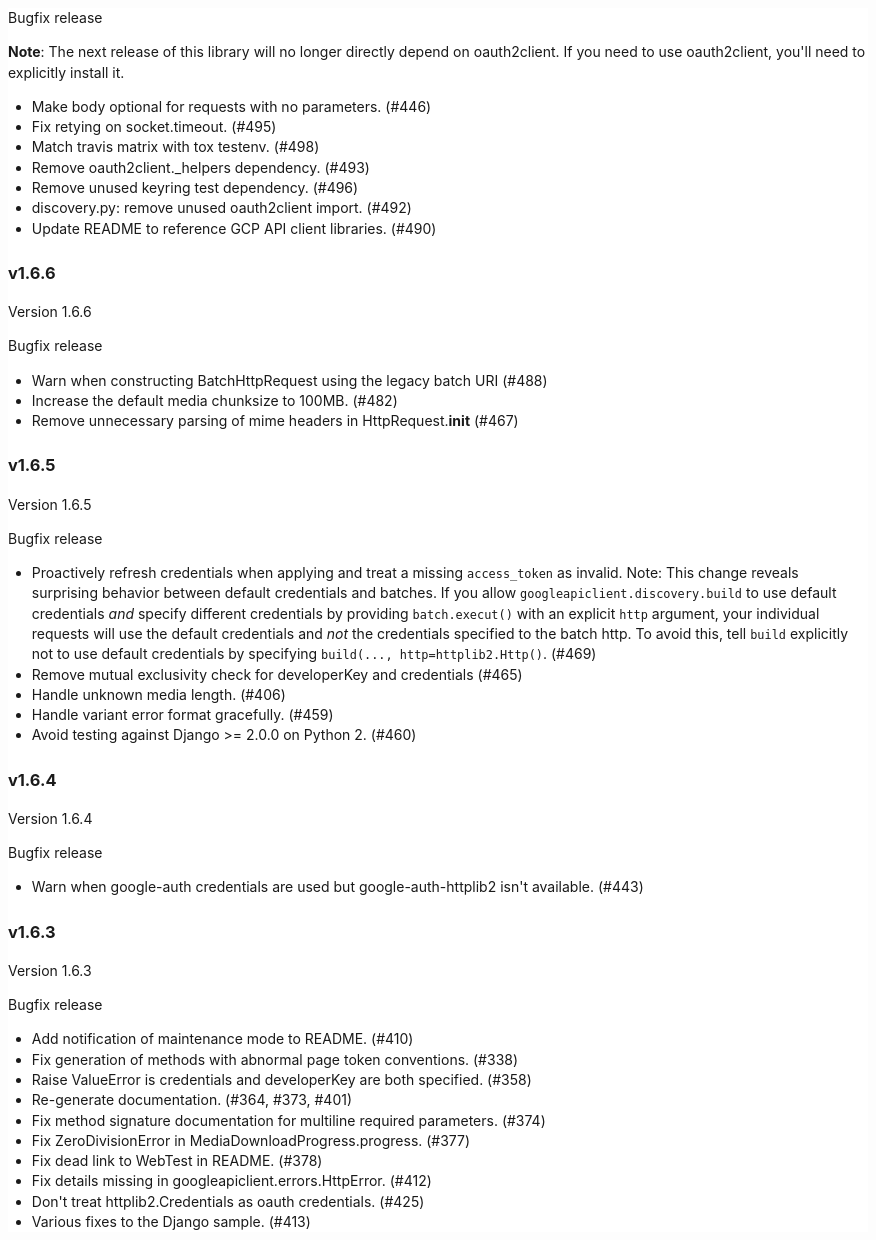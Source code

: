   Bugfix release

  **Note**: The next release of this library will no longer directly depend on
    oauth2client. If you need to use oauth2client, you'll need to explicitly
    install it.

  - Make body optional for requests with no parameters. (#446)
  - Fix retying on socket.timeout. (#495)
  - Match travis matrix with tox testenv. (#498)
  - Remove oauth2client._helpers dependency. (#493)
  - Remove unused keyring test dependency. (#496)
  - discovery.py: remove unused oauth2client import. (#492)
  - Update README to reference GCP API client libraries. (#490)

### v1.6.6
  Version 1.6.6

  Bugfix release

  - Warn when constructing BatchHttpRequest using the legacy batch URI (#488)
  - Increase the default media chunksize to 100MB. (#482)
  - Remove unnecessary parsing of mime headers in HttpRequest.__init__ (#467)

### v1.6.5
  Version 1.6.5

  Bugfix release

  - Proactively refresh credentials when applying and treat a missing
    `access_token` as invalid. Note: This change reveals surprising behavior
    between default credentials and batches. If you allow
    `googleapiclient.discovery.build` to use default credentials *and* specify
    different credentials by providing `batch.execut()` with an explicit `http`
    argument, your individual requests will use the default credentials and
    *not* the credentials specified to the batch http. To avoid this, tell
    `build` explicitly not to use default credentials by specifying
    `build(..., http=httplib2.Http()`. (#469)
  - Remove mutual exclusivity check for developerKey and credentials (#465)
  - Handle unknown media length. (#406)
  - Handle variant error format gracefully. (#459)
  - Avoid testing against Django >= 2.0.0 on Python 2. (#460)

### v1.6.4
  Version 1.6.4

  Bugfix release

  - Warn when google-auth credentials are used but google-auth-httplib2 isn't available. (#443)

### v1.6.3
  Version 1.6.3

  Bugfix release

  - Add notification of maintenance mode to README. (#410)
  - Fix generation of methods with abnormal page token conventions. (#338)
  - Raise ValueError is credentials and developerKey are both specified. (#358)
  - Re-generate documentation. (#364, #373, #401)
  - Fix method signature documentation for multiline required parameters. (#374)
  - Fix ZeroDivisionError in MediaDownloadProgress.progress. (#377)
  - Fix dead link to WebTest in README. (#378)
  - Fix details missing in googleapiclient.errors.HttpError. (#412)
  - Don't treat httplib2.Credentials as oauth credentials. (#425)
  - Various fixes to the Django sample. (#413)
